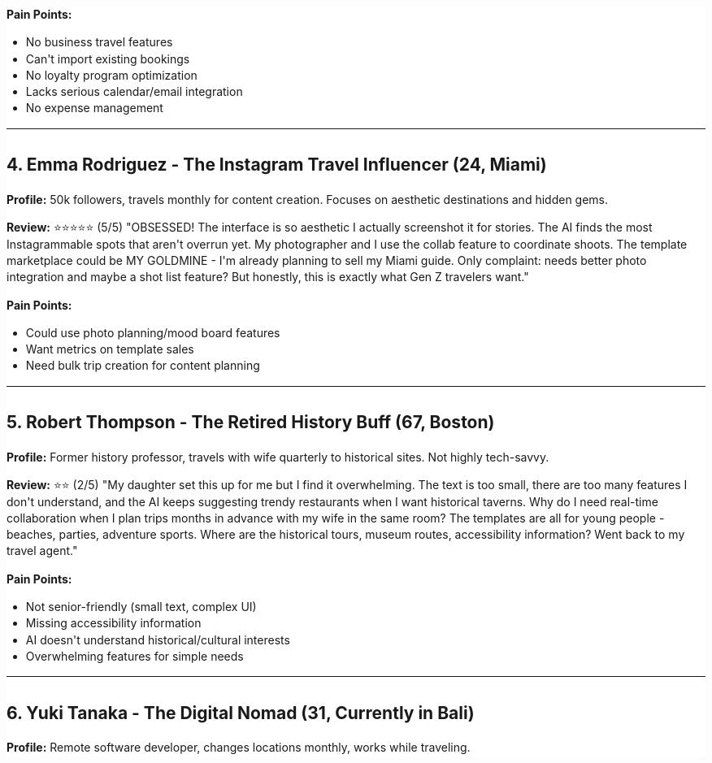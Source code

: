 **Pain Points:**
- No business travel features
- Can't import existing bookings
- No loyalty program optimization
- Lacks serious calendar/email integration
- No expense management

---

## 4. Emma Rodriguez - The Instagram Travel Influencer (24, Miami)
**Profile:** 50k followers, travels monthly for content creation. Focuses on aesthetic destinations and hidden gems.

**Review:** ⭐⭐⭐⭐⭐ (5/5)
"OBSESSED! The interface is so aesthetic I actually screenshot it for stories. The AI finds the most Instagrammable spots that aren't overrun yet. My photographer and I use the collab feature to coordinate shoots. The template marketplace could be MY GOLDMINE - I'm already planning to sell my Miami guide. Only complaint: needs better photo integration and maybe a shot list feature? But honestly, this is exactly what Gen Z travelers want."

**Pain Points:**
- Could use photo planning/mood board features
- Want metrics on template sales
- Need bulk trip creation for content planning

---

## 5. Robert Thompson - The Retired History Buff (67, Boston)
**Profile:** Former history professor, travels with wife quarterly to historical sites. Not highly tech-savvy.

**Review:** ⭐⭐ (2/5)
"My daughter set this up for me but I find it overwhelming. The text is too small, there are too many features I don't understand, and the AI keeps suggesting trendy restaurants when I want historical taverns. Why do I need real-time collaboration when I plan trips months in advance with my wife in the same room? The templates are all for young people - beaches, parties, adventure sports. Where are the historical tours, museum routes, accessibility information? Went back to my travel agent."

**Pain Points:**
- Not senior-friendly (small text, complex UI)
- Missing accessibility information
- AI doesn't understand historical/cultural interests
- Overwhelming features for simple needs

---

## 6. Yuki Tanaka - The Digital Nomad (31, Currently in Bali)
**Profile:** Remote software developer, changes locations monthly, works while traveling.
